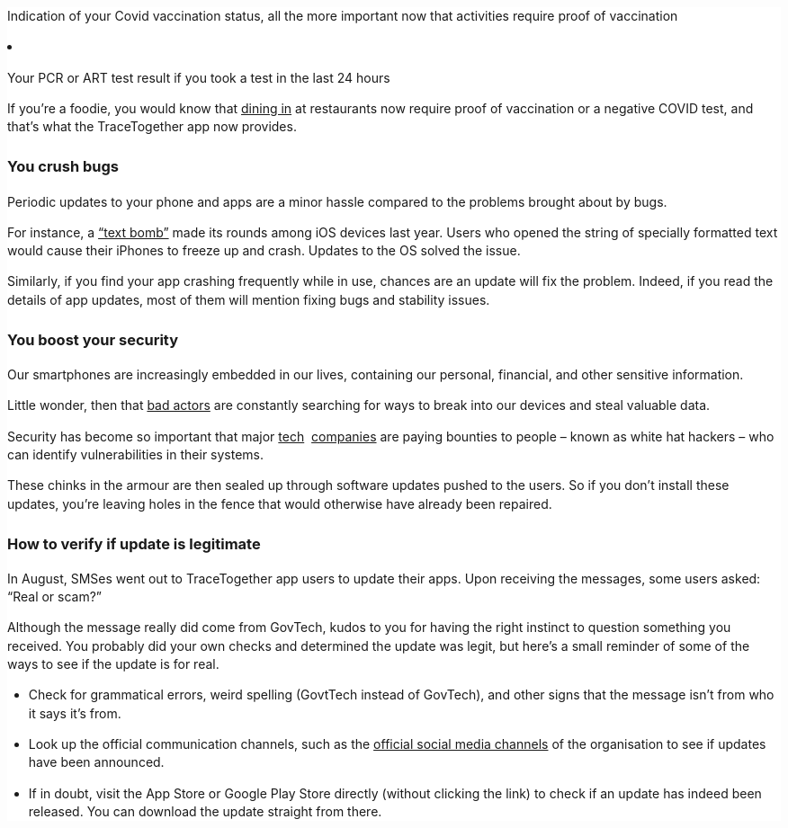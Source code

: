 <p>Indication of your Covid vaccination status, all the more important now
that activities require proof of vaccination</p>
</li>
<li>
<p>Your PCR or ART test result if you took a test in the last 24 hours</p>
</li>
</ul>
<p>If you’re a foodie, you would know that&nbsp;<a href="https://www.straitstimes.com/singapore/restaurants-gear-up-to-check-diners-vaccination-status" class="editor-rtfLink" rel="noopener noreferrer nofollow" target="_blank">dining in</a>&nbsp;at
restaurants now require proof of vaccination or a negative COVID test,
and that’s what the TraceTogether app now provides.</p>
<h3>You crush bugs</h3>
<p>Periodic updates to your phone and apps are a minor hassle compared to
the problems brought about by bugs.</p>
<p>For instance, a&nbsp;<a href="https://www.forbes.com/sites/zakdoffman/2020/04/24/apple-users-beware-this-malicious-new-iphone-text-bomb-crashes-ios-13-heres-what-you-do/?sh=bc7746310e28" class="editor-rtfLink" rel="noopener noreferrer nofollow" target="_blank">“text bomb”</a>&nbsp;made
its rounds among iOS devices last year. Users who opened the string of
specially formatted text would cause their iPhones to freeze up and crash.
Updates to the OS solved the issue.</p>
<p>Similarly, if you find your app crashing frequently while in use, chances
are an update will fix the problem. Indeed, if you read the details of
app updates, most of them will mention fixing bugs and stability issues.</p>
<h3>You boost your security</h3>
<p>Our smartphones are increasingly embedded in our lives, containing our
personal, financial, and other sensitive information.</p>
<p>Little wonder, then that&nbsp;<a href="https://www.reuters.com/technology/microsoft-says-israeli-group-sold-tools-hack-windows-2021-07-15/" class="editor-rtfLink" rel="noopener noreferrer nofollow" target="_blank">bad actors</a>&nbsp;are
constantly searching for ways to break into our devices and steal valuable
data.</p>
<p>Security has become so important that major&nbsp;<a href="https://asia.nikkei.com/Business/Technology/Google-pays-1.5m-to-white-hat-hackers-Toyota-says-thanks" class="editor-rtfLink" rel="noopener noreferrer nofollow" target="_blank">tech</a>&nbsp;
<a href="https://www.facebook.com/whitehat" class="editor-rtfLink" rel="noopener noreferrer nofollow" target="_blank">companies</a>&nbsp;are paying bounties to people – known as white hat
hackers – who can identify vulnerabilities in their systems.</p>
<p>These chinks in the armour are then sealed up through software updates
pushed to the users. So if you don’t install these updates, you’re leaving
holes in the fence that would otherwise have already been repaired.</p>
<h3>How to verify if update is legitimate</h3>
<p>In August, SMSes went out to TraceTogether app users to update their apps.
Upon receiving the messages, some users asked: “Real or scam?”</p>
<p>Although the message really did come from GovTech, kudos to you for having
the right instinct to question something you received. You probably did
your own checks and determined the update was legit, but here’s a small
reminder of some of the ways to see if the update is for real.</p>
<ul data-tight="true" class="tight">
<li>
<p>Check for grammatical errors, weird spelling (GovtTech instead of GovTech),
and other signs that the message isn’t from who it says it’s from.</p>
</li>
<li>
<p>Look up the official communication channels, such as the&nbsp;<a href="https://www.facebook.com/GovTechSG/posts/alert-received-this-message-from-govtech-via-sms-to-update-your-tracetogether-ap/10157881101922511/" class="editor-rtfLink" rel="noopener noreferrer nofollow" target="_blank">official social media channels</a>&nbsp;of
the organisation to see if updates have been announced.</p>
</li>
<li>
<p>If in doubt, visit the App Store or Google Play Store directly (without
clicking the link) to check if an update has indeed been released. You
can download the update straight from there.</p>
